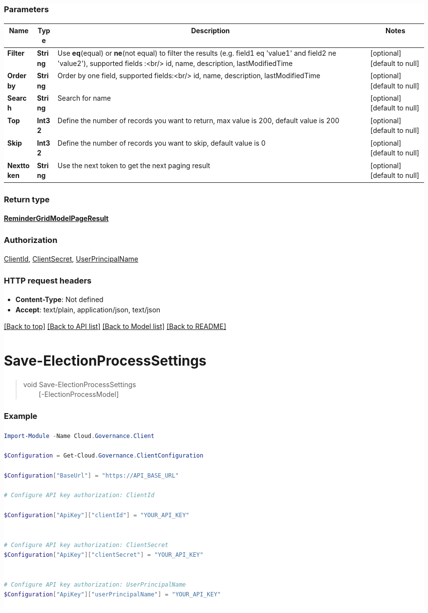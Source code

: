 ### Parameters

Name | Type | Description  | Notes
------------- | ------------- | ------------- | -------------
 **Filter** | **String**| Use **eq**(equal) or **ne**(not equal) to filter the results (e.g. field1 eq &#39;value1&#39; and field2 ne &#39;value2&#39;), supported fields :&lt;br/&gt; id, name, description, lastModifiedTime | [optional] [default to null]
 **Orderby** | **String**| Order by one field, supported fields:&lt;br/&gt; id, name, description, lastModifiedTime | [optional] [default to null]
 **Search** | **String**| Search for name | [optional] [default to null]
 **Top** | **Int32**|  Define the number of records you want to return, max value is 200, default value is 200 | [optional] [default to null]
 **Skip** | **Int32**|  Define the number of records you want to skip, default value is 0 | [optional] [default to null]
 **Nexttoken** | **String**|  Use the next token to get the next paging result | [optional] [default to null]

### Return type

[**ReminderGridModelPageResult**](ReminderGridModelPageResult.md)

### Authorization

[ClientId](../README.md#ClientId), [ClientSecret](../README.md#ClientSecret), [UserPrincipalName](../README.md#UserPrincipalName)

### HTTP request headers

 - **Content-Type**: Not defined
 - **Accept**: text/plain, application/json, text/json

[[Back to top]](#) [[Back to API list]](../README.md#documentation-for-api-endpoints) [[Back to Model list]](../README.md#documentation-for-models) [[Back to README]](../README.md)

<a name="Save-ElectionProcessSettings"></a>
# **Save-ElectionProcessSettings**
> void Save-ElectionProcessSettings<br>
> &nbsp;&nbsp;&nbsp;&nbsp;&nbsp;&nbsp;&nbsp;&nbsp;[-ElectionProcessModel] <PSCustomObject><br>



### Example
```powershell
Import-Module -Name Cloud.Governance.Client

$Configuration = Get-Cloud.Governance.ClientConfiguration

$Configuration["BaseUrl"] = "https://API_BASE_URL"

# Configure API key authorization: ClientId

$Configuration["ApiKey"]["clientId"] = "YOUR_API_KEY"


# Configure API key authorization: ClientSecret
$Configuration["ApiKey"]["clientSecret"] = "YOUR_API_KEY"


# Configure API key authorization: UserPrincipalName
$Configuration["ApiKey"]["userPrincipalName"] = "YOUR_API_KEY"



```